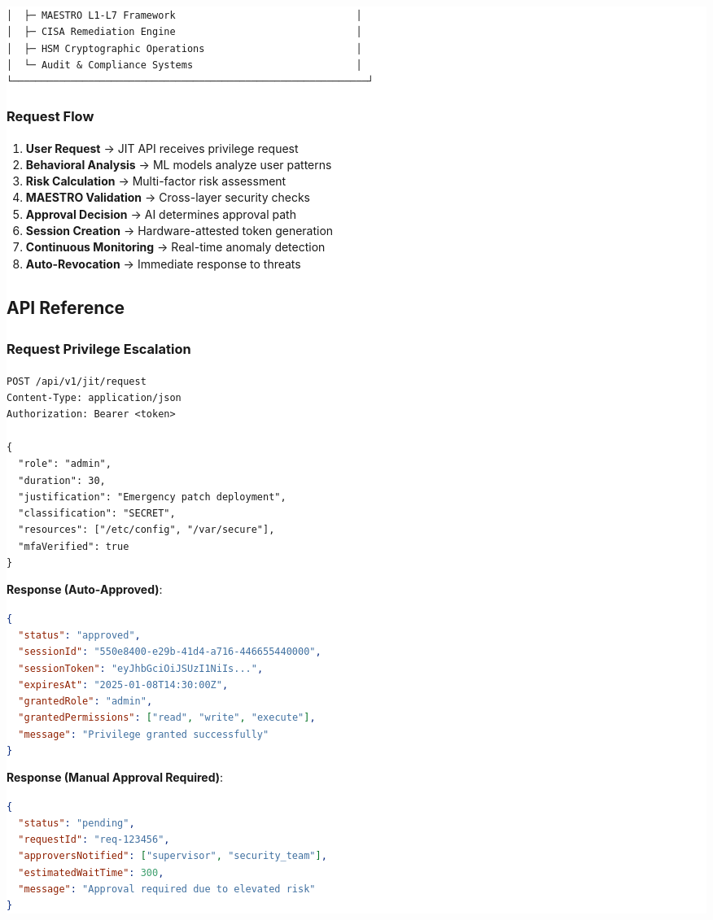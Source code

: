 ```
│  ├─ MAESTRO L1-L7 Framework                               │
│  ├─ CISA Remediation Engine                               │
│  ├─ HSM Cryptographic Operations                          │
│  └─ Audit & Compliance Systems                            │
└─────────────────────────────────────────────────────────────┘
```

### Request Flow

1. **User Request** → JIT API receives privilege request
2. **Behavioral Analysis** → ML models analyze user patterns
3. **Risk Calculation** → Multi-factor risk assessment
4. **MAESTRO Validation** → Cross-layer security checks
5. **Approval Decision** → AI determines approval path
6. **Session Creation** → Hardware-attested token generation
7. **Continuous Monitoring** → Real-time anomaly detection
8. **Auto-Revocation** → Immediate response to threats

## API Reference

### Request Privilege Escalation

```http
POST /api/v1/jit/request
Content-Type: application/json
Authorization: Bearer <token>

{
  "role": "admin",
  "duration": 30,
  "justification": "Emergency patch deployment",
  "classification": "SECRET",
  "resources": ["/etc/config", "/var/secure"],
  "mfaVerified": true
}
```

**Response (Auto-Approved)**:
```json
{
  "status": "approved",
  "sessionId": "550e8400-e29b-41d4-a716-446655440000",
  "sessionToken": "eyJhbGciOiJSUzI1NiIs...",
  "expiresAt": "2025-01-08T14:30:00Z",
  "grantedRole": "admin",
  "grantedPermissions": ["read", "write", "execute"],
  "message": "Privilege granted successfully"
}
```

**Response (Manual Approval Required)**:
```json
{
  "status": "pending",
  "requestId": "req-123456",
  "approversNotified": ["supervisor", "security_team"],
  "estimatedWaitTime": 300,
  "message": "Approval required due to elevated risk"
}
```
